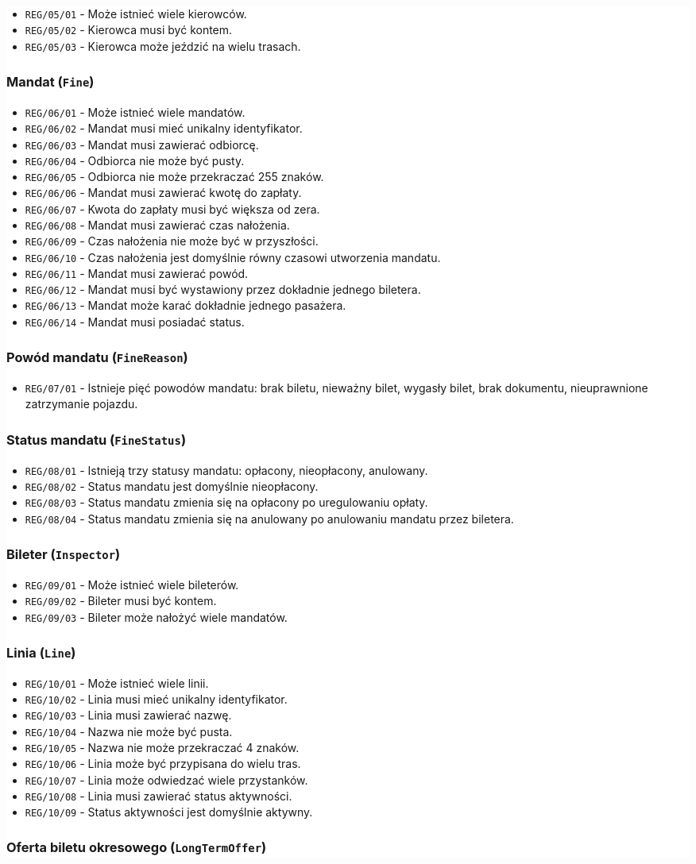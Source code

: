 - `REG/05/01` - Może istnieć wiele kierowców.
- `REG/05/02` - Kierowca musi być kontem.
- `REG/05/03` - Kierowca może jeździć na wielu trasach.

### Mandat (`Fine`)

- `REG/06/01` - Może istnieć wiele mandatów.
- `REG/06/02` - Mandat musi mieć unikalny identyfikator.
- `REG/06/03` - Mandat musi zawierać odbiorcę.
- `REG/06/04` - Odbiorca nie może być pusty.
- `REG/06/05` - Odbiorca nie może przekraczać 255 znaków.
- `REG/06/06` - Mandat musi zawierać kwotę do zapłaty.
- `REG/06/07` - Kwota do zapłaty musi być większa od zera.
- `REG/06/08` - Mandat musi zawierać czas nałożenia.
- `REG/06/09` - Czas nałożenia nie może być w przyszłości.
- `REG/06/10` - Czas nałożenia jest domyślnie równy czasowi utworzenia mandatu.
- `REG/06/11` - Mandat musi zawierać powód.
- `REG/06/12` - Mandat musi być wystawiony przez dokładnie jednego biletera.
- `REG/06/13` - Mandat może karać dokładnie jednego pasażera.
- `REG/06/14` - Mandat musi posiadać status.

### Powód mandatu (`FineReason`)

- `REG/07/01` - Istnieje pięć powodów mandatu: brak biletu, nieważny bilet, wygasły bilet, brak dokumentu, nieuprawnione zatrzymanie pojazdu.

### Status mandatu (`FineStatus`)

- `REG/08/01` - Istnieją trzy statusy mandatu: opłacony, nieopłacony, anulowany.
- `REG/08/02` - Status mandatu jest domyślnie nieopłacony.
- `REG/08/03` - Status mandatu zmienia się na opłacony po uregulowaniu opłaty.
- `REG/08/04` - Status mandatu zmienia się na anulowany po anulowaniu mandatu przez biletera.

### Bileter (`Inspector`)

- `REG/09/01` - Może istnieć wiele bileterów.
- `REG/09/02` - Bileter musi być kontem.
- `REG/09/03` - Bileter może nałożyć wiele mandatów.

### Linia (`Line`)

- `REG/10/01` - Może istnieć wiele linii.
- `REG/10/02` - Linia musi mieć unikalny identyfikator.
- `REG/10/03` - Linia musi zawierać nazwę.
- `REG/10/04` - Nazwa nie może być pusta.
- `REG/10/05` - Nazwa nie może przekraczać 4 znaków.
- `REG/10/06` - Linia może być przypisana do wielu tras.
- `REG/10/07` - Linia może odwiedzać wiele przystanków.
- `REG/10/08` - Linia musi zawierać status aktywności.
- `REG/10/09` - Status aktywności jest domyślnie aktywny.

### Oferta biletu okresowego (`LongTermOffer`)
